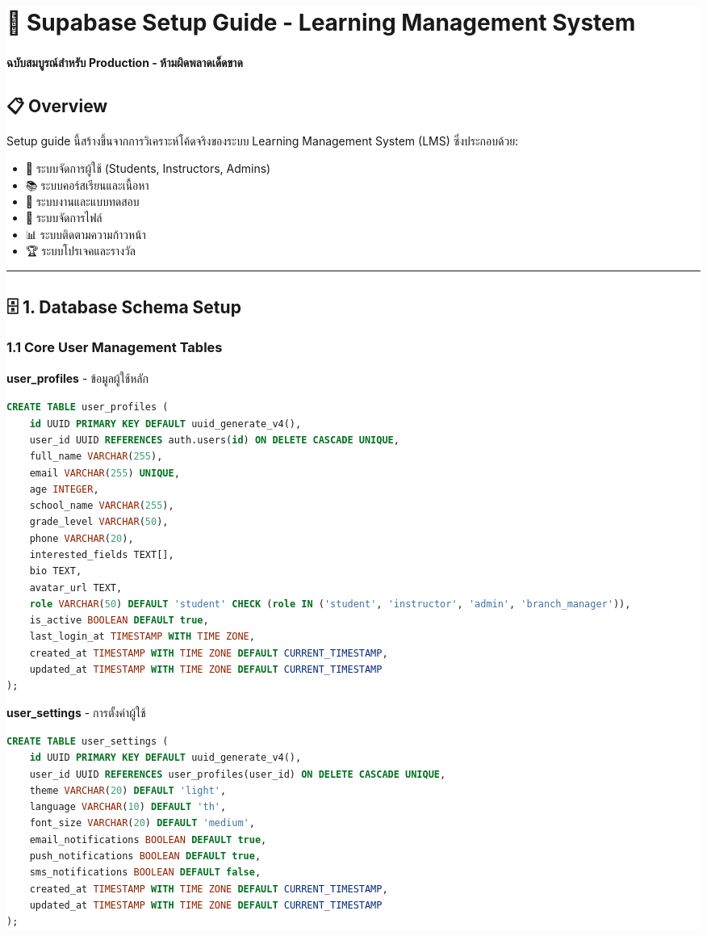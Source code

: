 # 🚀 Supabase Setup Guide - Learning Management System
**ฉบับสมบูรณ์สำหรับ Production - ห้ามผิดพลาดเด็ดขาด**

## 📋 Overview
Setup guide นี้สร้างขึ้นจากการวิเคราะห์โค้ดจริงของระบบ Learning Management System (LMS) ซึ่งประกอบด้วย:
- 👥 ระบบจัดการผู้ใช้ (Students, Instructors, Admins)
- 📚 ระบบคอร์สเรียนและเนื้อหา
- 📝 ระบบงานและแบบทดสอบ
- 📁 ระบบจัดการไฟล์
- 📊 ระบบติดตามความก้าวหน้า
- 🏆 ระบบโปรเจคและรางวัล

---

## 🗄️ 1. Database Schema Setup

### 1.1 Core User Management Tables

**user_profiles** - ข้อมูลผู้ใช้หลัก
```sql
CREATE TABLE user_profiles (
    id UUID PRIMARY KEY DEFAULT uuid_generate_v4(),
    user_id UUID REFERENCES auth.users(id) ON DELETE CASCADE UNIQUE,
    full_name VARCHAR(255),
    email VARCHAR(255) UNIQUE,
    age INTEGER,
    school_name VARCHAR(255),
    grade_level VARCHAR(50),
    phone VARCHAR(20),
    interested_fields TEXT[],
    bio TEXT,
    avatar_url TEXT,
    role VARCHAR(50) DEFAULT 'student' CHECK (role IN ('student', 'instructor', 'admin', 'branch_manager')),
    is_active BOOLEAN DEFAULT true,
    last_login_at TIMESTAMP WITH TIME ZONE,
    created_at TIMESTAMP WITH TIME ZONE DEFAULT CURRENT_TIMESTAMP,
    updated_at TIMESTAMP WITH TIME ZONE DEFAULT CURRENT_TIMESTAMP
);
```

**user_settings** - การตั้งค่าผู้ใช้
```sql
CREATE TABLE user_settings (
    id UUID PRIMARY KEY DEFAULT uuid_generate_v4(),
    user_id UUID REFERENCES user_profiles(user_id) ON DELETE CASCADE UNIQUE,
    theme VARCHAR(20) DEFAULT 'light',
    language VARCHAR(10) DEFAULT 'th',
    font_size VARCHAR(20) DEFAULT 'medium',
    email_notifications BOOLEAN DEFAULT true,
    push_notifications BOOLEAN DEFAULT true,
    sms_notifications BOOLEAN DEFAULT false,
    created_at TIMESTAMP WITH TIME ZONE DEFAULT CURRENT_TIMESTAMP,
    updated_at TIMESTAMP WITH TIME ZONE DEFAULT CURRENT_TIMESTAMP
);
```
